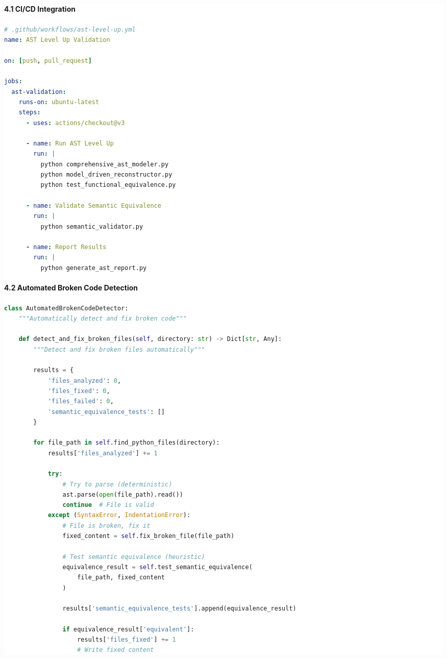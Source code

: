 #### **4.1 CI/CD Integration**
```yaml
# .github/workflows/ast-level-up.yml
name: AST Level Up Validation

on: [push, pull_request]

jobs:
  ast-validation:
    runs-on: ubuntu-latest
    steps:
      - uses: actions/checkout@v3
      
      - name: Run AST Level Up
        run: |
          python comprehensive_ast_modeler.py
          python model_driven_reconstructor.py
          python test_functional_equivalence.py
      
      - name: Validate Semantic Equivalence
        run: |
          python semantic_validator.py
      
      - name: Report Results
        run: |
          python generate_ast_report.py
```

#### **4.2 Automated Broken Code Detection**
```python
class AutomatedBrokenCodeDetector:
    """Automatically detect and fix broken code"""
    
    def detect_and_fix_broken_files(self, directory: str) -> Dict[str, Any]:
        """Detect and fix broken files automatically"""
        
        results = {
            'files_analyzed': 0,
            'files_fixed': 0,
            'files_failed': 0,
            'semantic_equivalence_tests': []
        }
        
        for file_path in self.find_python_files(directory):
            results['files_analyzed'] += 1
            
            try:
                # Try to parse (deterministic)
                ast.parse(open(file_path).read())
                continue  # File is valid
            except (SyntaxError, IndentationError):
                # File is broken, fix it
                fixed_content = self.fix_broken_file(file_path)
                
                # Test semantic equivalence (heuristic)
                equivalence_result = self.test_semantic_equivalence(
                    file_path, fixed_content
                )
                
                results['semantic_equivalence_tests'].append(equivalence_result)
                
                if equivalence_result['equivalent']:
                    results['files_fixed'] += 1
                    # Write fixed content
```